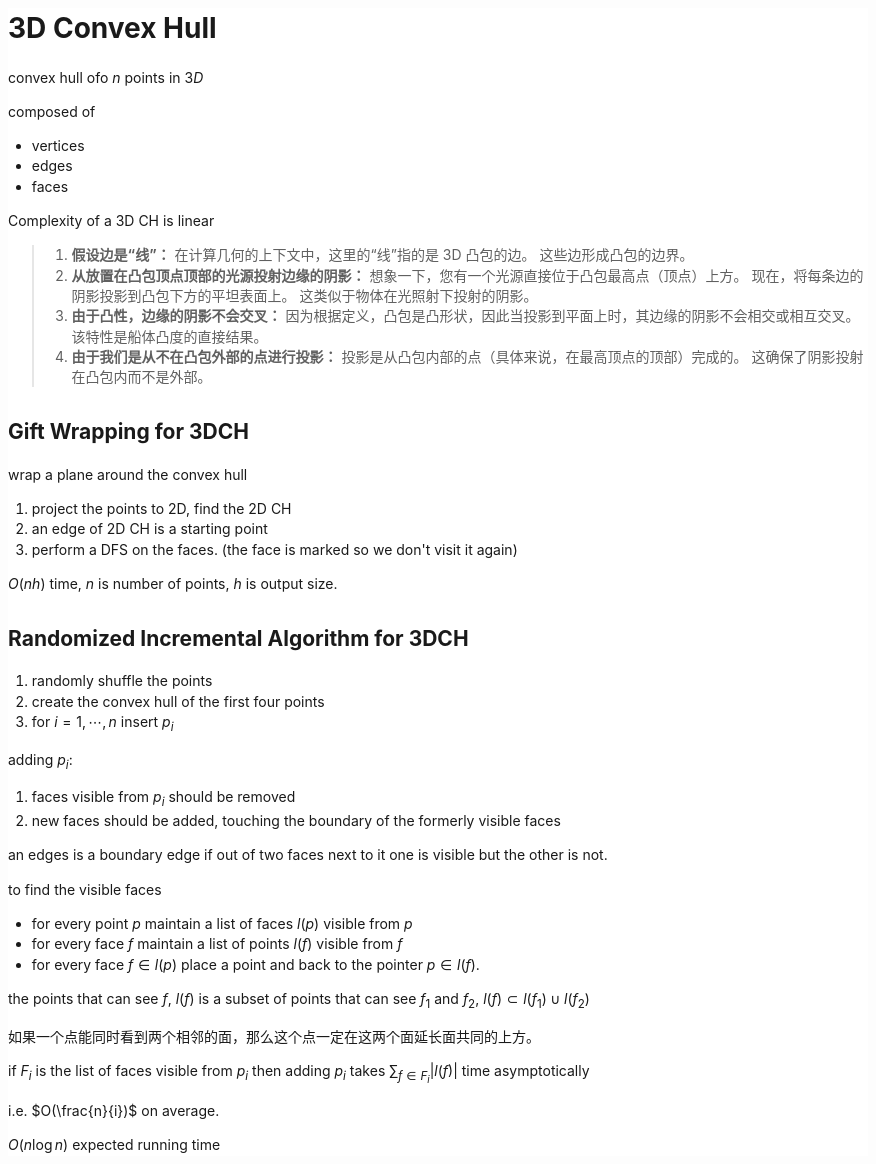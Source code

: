 

# 3D Convex Hull

convex hull ofo $n$ points in $3D$

composed of

- vertices
- edges
- faces

Complexity of a 3D CH is linear

>1. **假设边是“线”：** 在计算几何的上下文中，这里的“线”指的是 3D 凸包的边。   这些边形成凸包的边界。 
>2. **从放置在凸包顶点顶部的光源投射边缘的阴影：** 想象一下，您有一个光源直接位于凸包最高点（顶点）上方。   现在，将每条边的阴影投影到凸包下方的平坦表面上。   这类似于物体在光照射下投射的阴影。 
>3. **由于凸性，边缘的阴影不会交叉：** 因为根据定义，凸包是凸形状，因此当投影到平面上时，其边缘的阴影不会相交或相互交叉。   该特性是船体凸度的直接结果。 
>4. **由于我们是从不在凸包外部的点进行投影：** 投影是从凸包内部的点（具体来说，在最高顶点的顶部）完成的。   这确保了阴影投射在凸包内而不是外部。 

## Gift Wrapping for 3DCH

wrap a plane around the convex hull

1. project the points to 2D, find the 2D CH
2. an edge of 2D CH is a starting point
3. perform a DFS on the faces. (the face is marked so we don't visit it again)

$O(nh)$ time, $n$ is number of points, $h$ is output size.

## Randomized Incremental Algorithm for 3DCH

1. randomly shuffle the points
2. create the convex hull of the first four points
3. for $i=1,\cdots,n$ insert $p_i$

adding $p_i$:

1. faces visible from $p_i$ should be removed
2. new faces should be added, touching the boundary of the formerly visible faces

an edges is a boundary edge if out of two faces next to it one is visible but the other is not.

to find the visible faces

- for every point $p$ maintain a list of faces $l(p)$ visible from $p$
- for every face $f$ maintain a list of points $l(f)$ visible from $f$
- for every face $f\in l(p)$ place a point and back to the pointer $p\in l(f)$.



the points that can see $f$, $l(f)$ is a subset of points that can see $f_1$ and $f_2$, $l(f)\subset l(f_1)\cup l(f_2)$

如果一个点能同时看到两个相邻的面，那么这个点一定在这两个面延长面共同的上方。



if $F_i$ is the list of faces visible from $p_i$ then adding $p_i$ takes $\sum_{f\in F_i}|l(f)|$ time asymptotically

i.e. $O(\frac{n}{i})$ on average.

$O(n\log n)$ expected running time

